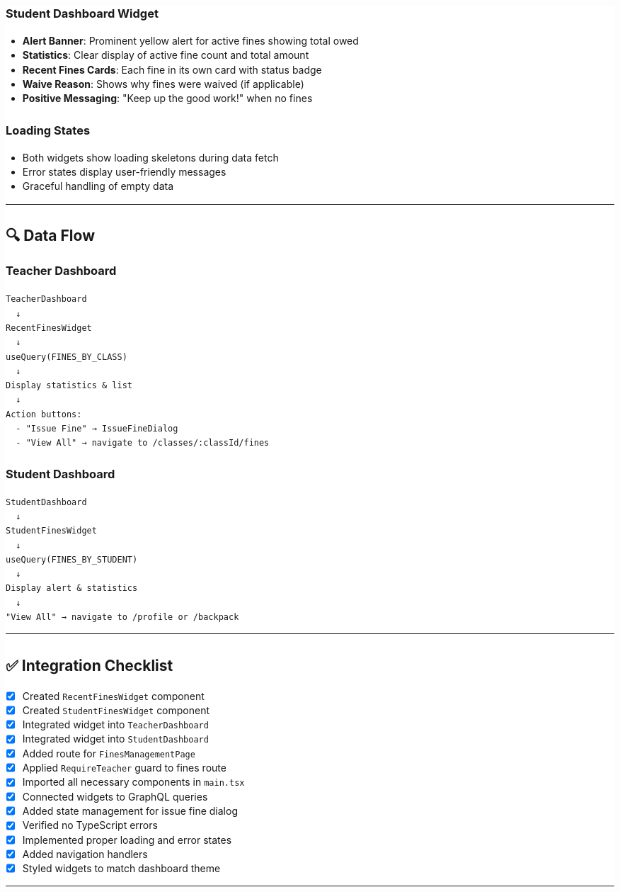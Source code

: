 ### Student Dashboard Widget
- **Alert Banner**: Prominent yellow alert for active fines showing total owed
- **Statistics**: Clear display of active fine count and total amount
- **Recent Fines Cards**: Each fine in its own card with status badge
- **Waive Reason**: Shows why fines were waived (if applicable)
- **Positive Messaging**: "Keep up the good work!" when no fines

### Loading States
- Both widgets show loading skeletons during data fetch
- Error states display user-friendly messages
- Graceful handling of empty data

---

## 🔍 Data Flow

### Teacher Dashboard
```
TeacherDashboard
  ↓
RecentFinesWidget
  ↓
useQuery(FINES_BY_CLASS)
  ↓
Display statistics & list
  ↓
Action buttons:
  - "Issue Fine" → IssueFineDialog
  - "View All" → navigate to /classes/:classId/fines
```

### Student Dashboard
```
StudentDashboard
  ↓
StudentFinesWidget
  ↓
useQuery(FINES_BY_STUDENT)
  ↓
Display alert & statistics
  ↓
"View All" → navigate to /profile or /backpack
```

---

## ✅ Integration Checklist

- [x] Created `RecentFinesWidget` component
- [x] Created `StudentFinesWidget` component
- [x] Integrated widget into `TeacherDashboard`
- [x] Integrated widget into `StudentDashboard`
- [x] Added route for `FinesManagementPage`
- [x] Applied `RequireTeacher` guard to fines route
- [x] Imported all necessary components in `main.tsx`
- [x] Connected widgets to GraphQL queries
- [x] Added state management for issue fine dialog
- [x] Verified no TypeScript errors
- [x] Implemented proper loading and error states
- [x] Added navigation handlers
- [x] Styled widgets to match dashboard theme

---